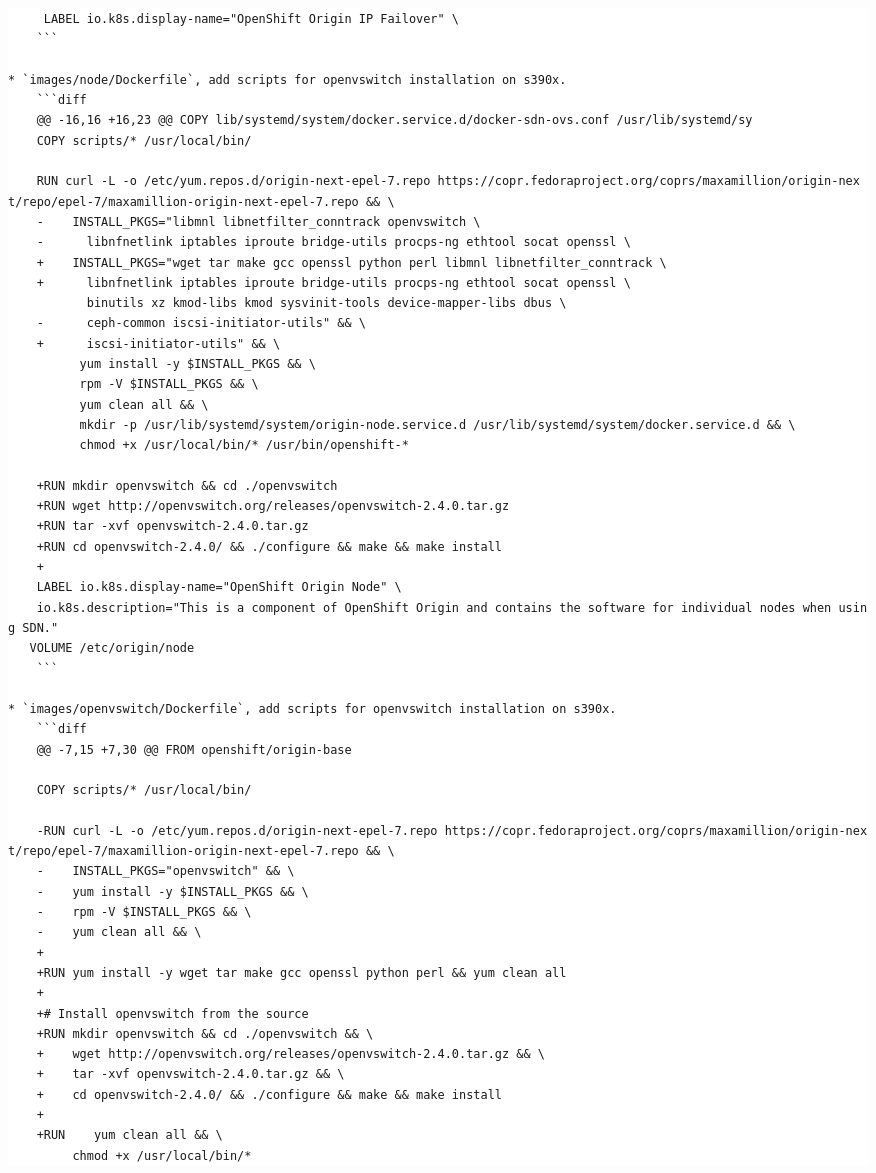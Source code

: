          LABEL io.k8s.display-name="OpenShift Origin IP Failover" \
        ```

    * `images/node/Dockerfile`, add scripts for openvswitch installation on s390x.
        ```diff
        @@ -16,16 +16,23 @@ COPY lib/systemd/system/docker.service.d/docker-sdn-ovs.conf /usr/lib/systemd/sy
        COPY scripts/* /usr/local/bin/
 
        RUN curl -L -o /etc/yum.repos.d/origin-next-epel-7.repo https://copr.fedoraproject.org/coprs/maxamillion/origin-next/repo/epel-7/maxamillion-origin-next-epel-7.repo && \
        -    INSTALL_PKGS="libmnl libnetfilter_conntrack openvswitch \
        -      libnfnetlink iptables iproute bridge-utils procps-ng ethtool socat openssl \
        +    INSTALL_PKGS="wget tar make gcc openssl python perl libmnl libnetfilter_conntrack \
        +      libnfnetlink iptables iproute bridge-utils procps-ng ethtool socat openssl \
               binutils xz kmod-libs kmod sysvinit-tools device-mapper-libs dbus \
        -      ceph-common iscsi-initiator-utils" && \
        +      iscsi-initiator-utils" && \
              yum install -y $INSTALL_PKGS && \
              rpm -V $INSTALL_PKGS && \
              yum clean all && \
              mkdir -p /usr/lib/systemd/system/origin-node.service.d /usr/lib/systemd/system/docker.service.d && \
              chmod +x /usr/local/bin/* /usr/bin/openshift-*
 
        +RUN mkdir openvswitch && cd ./openvswitch
        +RUN wget http://openvswitch.org/releases/openvswitch-2.4.0.tar.gz
        +RUN tar -xvf openvswitch-2.4.0.tar.gz
        +RUN cd openvswitch-2.4.0/ && ./configure && make && make install
        +
        LABEL io.k8s.display-name="OpenShift Origin Node" \
        io.k8s.description="This is a component of OpenShift Origin and contains the software for individual nodes when using SDN."
       VOLUME /etc/origin/node
        ```

    * `images/openvswitch/Dockerfile`, add scripts for openvswitch installation on s390x.
        ```diff
        @@ -7,15 +7,30 @@ FROM openshift/origin-base
 
        COPY scripts/* /usr/local/bin/
 
        -RUN curl -L -o /etc/yum.repos.d/origin-next-epel-7.repo https://copr.fedoraproject.org/coprs/maxamillion/origin-next/repo/epel-7/maxamillion-origin-next-epel-7.repo && \
        -    INSTALL_PKGS="openvswitch" && \
        -    yum install -y $INSTALL_PKGS && \
        -    rpm -V $INSTALL_PKGS && \
        -    yum clean all && \
        +
        +RUN yum install -y wget tar make gcc openssl python perl && yum clean all 
        +
        +# Install openvswitch from the source
        +RUN mkdir openvswitch && cd ./openvswitch && \
        +    wget http://openvswitch.org/releases/openvswitch-2.4.0.tar.gz && \
        +    tar -xvf openvswitch-2.4.0.tar.gz && \
        +    cd openvswitch-2.4.0/ && ./configure && make && make install
        +
        +RUN    yum clean all && \
             chmod +x /usr/local/bin/*
 